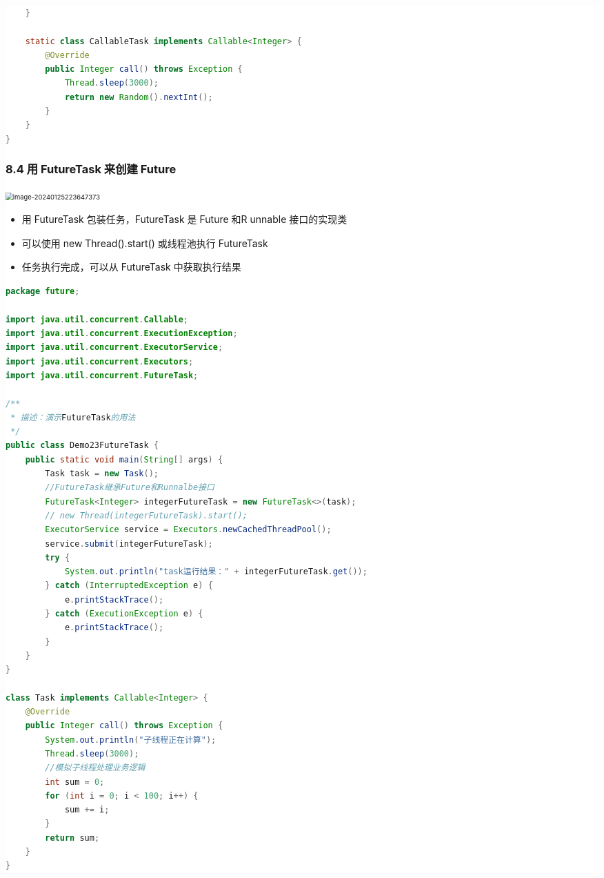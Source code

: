 ```java
    }

    static class CallableTask implements Callable<Integer> {
        @Override
        public Integer call() throws Exception {
            Thread.sleep(3000);
            return new Random().nextInt();
        }
    }
}
```

### 8.4 用 FutureTask 来创建 Future

<img src="https://xinwang-1258200068.cos.ap-guangzhou.myqcloud.com/imgs/202401252236399.png" alt="image-20240125223647373" style="zoom:67%;" />

- 用 FutureTask 包装任务，FutureTask 是 Future 和R unnable 接口的实现类

- 可以使用 new Thread().start() 或线程池执行 FutureTask

- 任务执行完成，可以从 FutureTask 中获取执行结果

```java
package future;

import java.util.concurrent.Callable;
import java.util.concurrent.ExecutionException;
import java.util.concurrent.ExecutorService;
import java.util.concurrent.Executors;
import java.util.concurrent.FutureTask;

/**
 * 描述：演示FutureTask的用法
 */
public class Demo23FutureTask {
    public static void main(String[] args) {
        Task task = new Task();
        //FutureTask继承Future和Runnalbe接口
        FutureTask<Integer> integerFutureTask = new FutureTask<>(task);
        // new Thread(integerFutureTask).start();
        ExecutorService service = Executors.newCachedThreadPool();
        service.submit(integerFutureTask);
        try {
            System.out.println("task运行结果：" + integerFutureTask.get());
        } catch (InterruptedException e) {
            e.printStackTrace();
        } catch (ExecutionException e) {
            e.printStackTrace();
        }
    }
}

class Task implements Callable<Integer> {
    @Override
    public Integer call() throws Exception {
        System.out.println("子线程正在计算");
        Thread.sleep(3000);
        //模拟子线程处理业务逻辑
        int sum = 0;
        for (int i = 0; i < 100; i++) {
            sum += i;
        }
        return sum;
    }
}
```